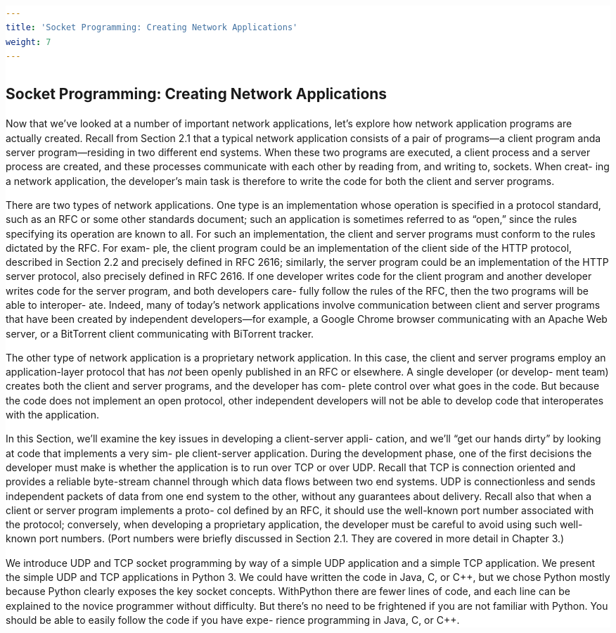 ```yaml
---
title: 'Socket Programming: Creating Network Applications'
weight: 7
---
```

## Socket Programming: Creating Network Applications

Now that we’ve looked at a number of important network applications, let’s explore how network application programs are actually created. Recall from Section 2.1 that a typical network application consists of a pair of programs—a client program anda server program—residing in two different end systems. When these two programs are executed, a client process and a server process are created, and these processes communicate with each other by reading from, and writing to, sockets. When creat- ing a network application, the developer’s main task is therefore to write the code for both the client and server programs.

There are two types of network applications. One type is an implementation whose operation is specified in a protocol standard, such as an RFC or some other standards document; such an application is sometimes referred to as “open,” since the rules specifying its operation are known to all. For such an implementation, the client and server programs must conform to the rules dictated by the RFC. For exam- ple, the client program could be an implementation of the client side of the HTTP protocol, described in Section 2.2 and precisely defined in RFC 2616; similarly, the server program could be an implementation of the HTTP server protocol, also precisely defined in RFC 2616. If one developer writes code for the client program and another developer writes code for the server program, and both developers care- fully follow the rules of the RFC, then the two programs will be able to interoper- ate. Indeed, many of today’s network applications involve communication between client and server programs that have been created by independent developers—for example, a Google Chrome browser communicating with an Apache Web server, or a BitTorrent client communicating with BiTorrent tracker.

The other type of network application is a proprietary network application. In this case, the client and server programs employ an application-layer protocol that has _not_ been openly published in an RFC or elsewhere. A single developer (or develop- ment team) creates both the client and server programs, and the developer has com- plete control over what goes in the code. But because the code does not implement an open protocol, other independent developers will not be able to develop code that interoperates with the application.

In this Section, we’ll examine the key issues in developing a client-server appli- cation, and we’ll “get our hands dirty” by looking at code that implements a very sim- ple client-server application. During the development phase, one of the first decisions the developer must make is whether the application is to run over TCP or over UDP. Recall that TCP is connection oriented and provides a reliable byte-stream channel through which data flows between two end systems. UDP is connectionless and sends independent packets of data from one end system to the other, without any guarantees about delivery. Recall also that when a client or server program implements a proto- col defined by an RFC, it should use the well-known port number associated with the protocol; conversely, when developing a proprietary application, the developer must be careful to avoid using such well-known port numbers. (Port numbers were briefly discussed in Section 2.1. They are covered in more detail in Chapter 3.)

We introduce UDP and TCP socket programming by way of a simple UDP application and a simple TCP application. We present the simple UDP and TCP applications in Python 3. We could have written the code in Java, C, or C++, but we chose Python mostly because Python clearly exposes the key socket concepts. WithPython there are fewer lines of code, and each line can be explained to the novice programmer without difficulty. But there’s no need to be frightened if you are not familiar with Python. You should be able to easily follow the code if you have expe- rience programming in Java, C, or C++.
